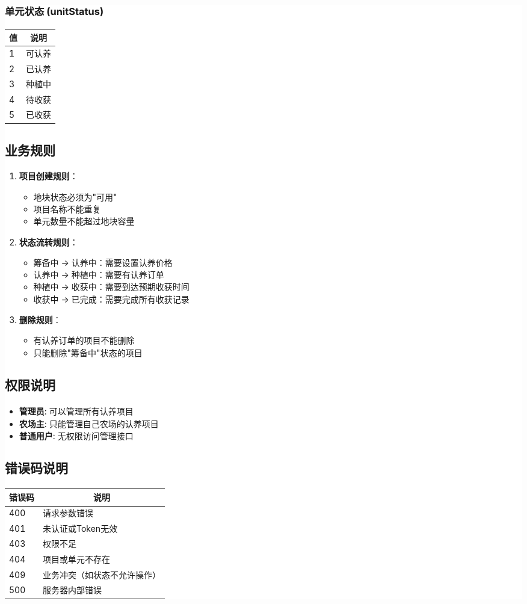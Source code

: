 ### 单元状态 (unitStatus)

| 值 | 说明 |
|----|------|
| 1 | 可认养 |
| 2 | 已认养 |
| 3 | 种植中 |
| 4 | 待收获 |
| 5 | 已收获 |

## 业务规则

1. **项目创建规则**：
   - 地块状态必须为"可用"
   - 项目名称不能重复
   - 单元数量不能超过地块容量

2. **状态流转规则**：
   - 筹备中 → 认养中：需要设置认养价格
   - 认养中 → 种植中：需要有认养订单
   - 种植中 → 收获中：需要到达预期收获时间
   - 收获中 → 已完成：需要完成所有收获记录

3. **删除规则**：
   - 有认养订单的项目不能删除
   - 只能删除"筹备中"状态的项目

## 权限说明

- **管理员**: 可以管理所有认养项目
- **农场主**: 只能管理自己农场的认养项目
- **普通用户**: 无权限访问管理接口

## 错误码说明

| 错误码 | 说明 |
|--------|------|
| 400 | 请求参数错误 |
| 401 | 未认证或Token无效 |
| 403 | 权限不足 |
| 404 | 项目或单元不存在 |
| 409 | 业务冲突（如状态不允许操作） |
| 500 | 服务器内部错误 |
